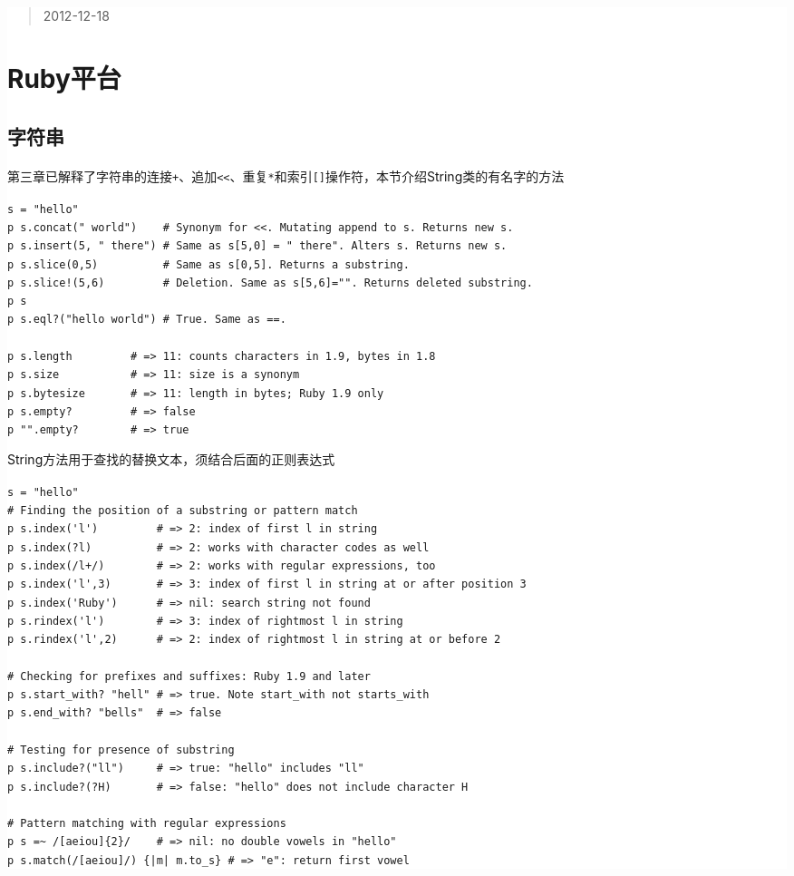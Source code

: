 > 2012-12-18

Ruby平台
=============

## 字符串
第三章已解释了字符串的连接`+`、追加`<<`、重复`*`和索引`[]`操作符，本节介绍String类的有名字的方法



    s = "hello"
    p s.concat(" world")    # Synonym for <<. Mutating append to s. Returns new s.
    p s.insert(5, " there") # Same as s[5,0] = " there". Alters s. Returns new s.
    p s.slice(0,5)          # Same as s[0,5]. Returns a substring.
    p s.slice!(5,6)         # Deletion. Same as s[5,6]="". Returns deleted substring.
    p s
    p s.eql?("hello world") # True. Same as ==.

    p s.length         # => 11: counts characters in 1.9, bytes in 1.8
    p s.size           # => 11: size is a synonym
    p s.bytesize       # => 11: length in bytes; Ruby 1.9 only
    p s.empty?         # => false
    p "".empty?        # => true

String方法用于查找的替换文本，须结合后面的正则表达式



    s = "hello"
    # Finding the position of a substring or pattern match
    p s.index('l')         # => 2: index of first l in string
    p s.index(?l)          # => 2: works with character codes as well
    p s.index(/l+/)        # => 2: works with regular expressions, too
    p s.index('l',3)       # => 3: index of first l in string at or after position 3
    p s.index('Ruby')      # => nil: search string not found
    p s.rindex('l')        # => 3: index of rightmost l in string
    p s.rindex('l',2)      # => 2: index of rightmost l in string at or before 2

    # Checking for prefixes and suffixes: Ruby 1.9 and later
    p s.start_with? "hell" # => true. Note start_with not starts_with
    p s.end_with? "bells"  # => false

    # Testing for presence of substring
    p s.include?("ll")     # => true: "hello" includes "ll"
    p s.include?(?H)       # => false: "hello" does not include character H

    # Pattern matching with regular expressions
    p s =~ /[aeiou]{2}/    # => nil: no double vowels in "hello"
    p s.match(/[aeiou]/) {|m| m.to_s} # => "e": return first vowel
